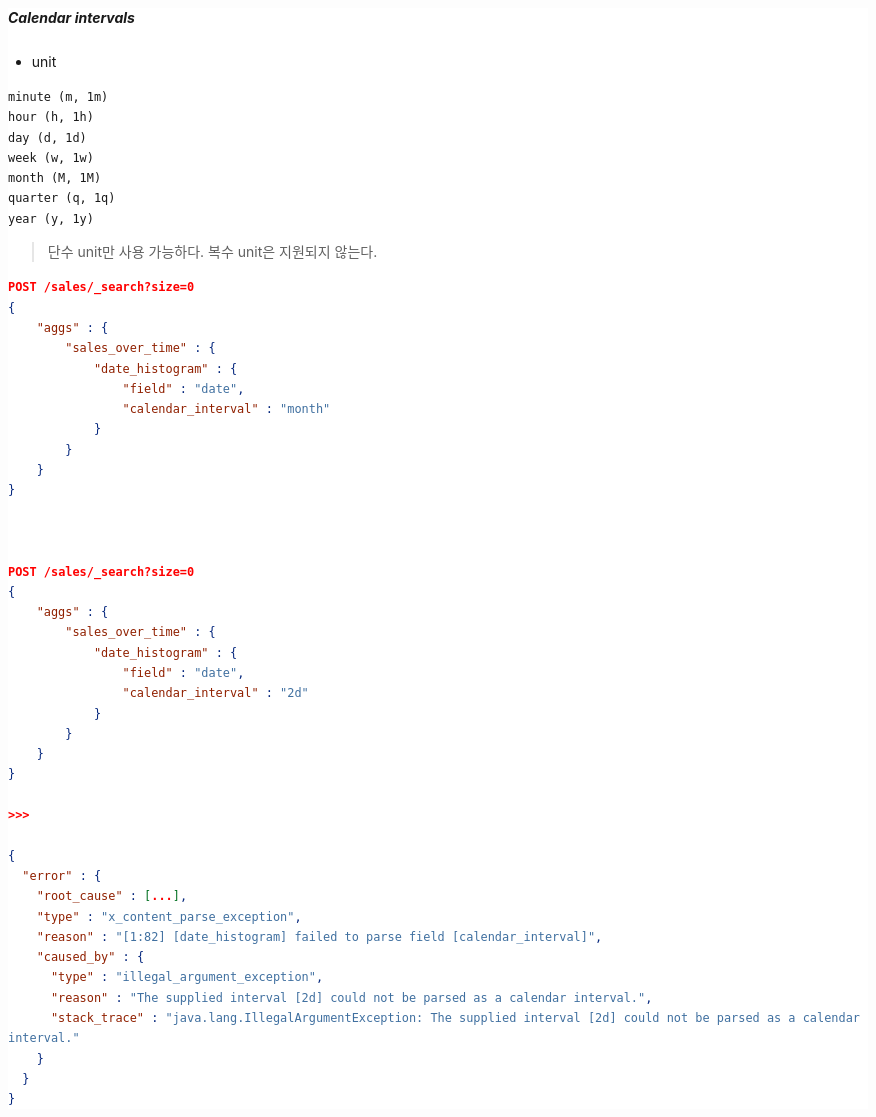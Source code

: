 ##### Calendar intervals

* unit
```
minute (m, 1m)
hour (h, 1h)
day (d, 1d)
week (w, 1w)
month (M, 1M)
quarter (q, 1q)
year (y, 1y)
```

> 단수 unit만 사용 가능하다. 복수 unit은 지원되지 않는다.

```json
POST /sales/_search?size=0
{
    "aggs" : {
        "sales_over_time" : {
            "date_histogram" : {
                "field" : "date",
                "calendar_interval" : "month"
            }
        }
    }
}



POST /sales/_search?size=0
{
    "aggs" : {
        "sales_over_time" : {
            "date_histogram" : {
                "field" : "date",
                "calendar_interval" : "2d"
            }
        }
    }
}

>>>

{
  "error" : {
    "root_cause" : [...],
    "type" : "x_content_parse_exception",
    "reason" : "[1:82] [date_histogram] failed to parse field [calendar_interval]",
    "caused_by" : {
      "type" : "illegal_argument_exception",
      "reason" : "The supplied interval [2d] could not be parsed as a calendar interval.",
      "stack_trace" : "java.lang.IllegalArgumentException: The supplied interval [2d] could not be parsed as a calendar interval."
    }
  }
}
```
